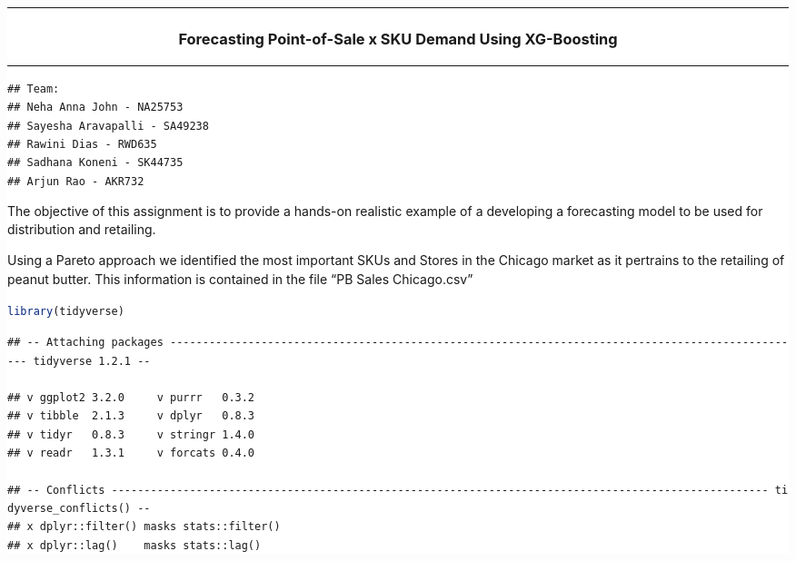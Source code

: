 ------------------------------------------------------------------------

<center>

### Forecasting Point-of-Sale x SKU Demand Using XG-Boosting

</center>

------------------------------------------------------------------------

    ## Team:
    ## Neha Anna John - NA25753
    ## Sayesha Aravapalli - SA49238
    ## Rawini Dias - RWD635
    ## Sadhana Koneni - SK44735
    ## Arjun Rao - AKR732

The objective of this assignment is to provide a hands-on realistic
example of a developing a forecasting model to be used for distribution
and retailing.

Using a Pareto approach we identified the most important SKUs and Stores
in the Chicago market as it pertrains to the retailing of peanut butter.
This information is contained in the file “PB Sales Chicago.csv”

``` r
library(tidyverse)
```

    ## -- Attaching packages -------------------------------------------------------------------------------------------------- tidyverse 1.2.1 --

    ## v ggplot2 3.2.0     v purrr   0.3.2
    ## v tibble  2.1.3     v dplyr   0.8.3
    ## v tidyr   0.8.3     v stringr 1.4.0
    ## v readr   1.3.1     v forcats 0.4.0

    ## -- Conflicts ----------------------------------------------------------------------------------------------------- tidyverse_conflicts() --
    ## x dplyr::filter() masks stats::filter()
    ## x dplyr::lag()    masks stats::lag()
